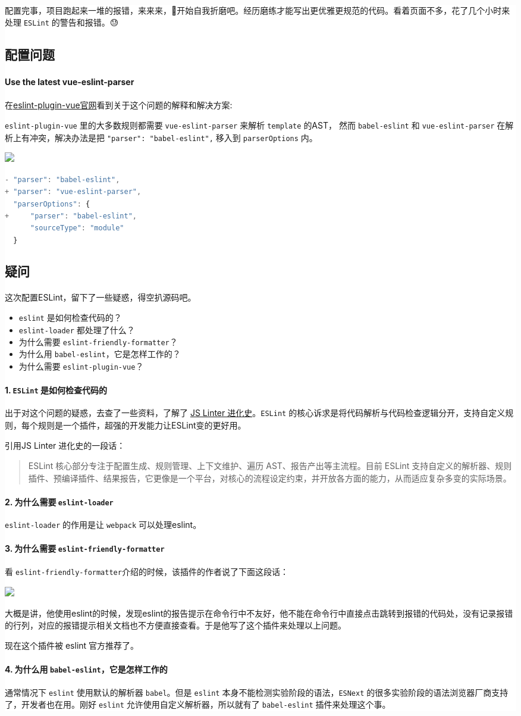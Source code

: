配置完事，项目跑起来一堆的报错，来来来，💃开始自我折磨吧。经历磨练才能写出更优雅更规范的代码。看着页面不多，花了几个小时来处理 `ESLint` 的警告和报错。😓


## 配置问题
#### Use the latest vue-eslint-parser

在[eslint-plugin-vue官网](https://eslint.vuejs.org/user-guide/#faq)看到关于这个问题的解释和解决方案:

`eslint-plugin-vue` 里的大多数规则都需要 `vue-eslint-parser` 来解析 `template` 的AST， 然而 `babel-eslint` 和 `vue-eslint-parser` 在解析上有冲突，解决办法是把 `"parser": "babel-eslint",` 移入到 `parserOptions` 内。

![](https://user-gold-cdn.xitu.io/2020/1/9/16f883f2c8ba9c24?w=1000&h=593&f=jpeg&s=163247)

```javascript
- "parser": "babel-eslint",
+ "parser": "vue-eslint-parser",
  "parserOptions": {
+     "parser": "babel-eslint",
      "sourceType": "module"
  }
```

## 疑问
这次配置ESLint，留下了一些疑惑，得空扒源码吧。

- `eslint` 是如何检查代码的？
- `eslint-loader` 都处理了什么？
- 为什么需要 `eslint-friendly-formatter`？
- 为什么用 `babel-eslint`，它是怎样工作的？
- 为什么需要 `eslint-plugin-vue`？

#### 1. `ESLint` 是如何检查代码的
出于对这个问题的疑惑，去查了一些资料，了解了 [JS Linter 进化史](https://zhuanlan.zhihu.com/p/34656263)。`ESLint`  的核心诉求是将代码解析与代码检查逻辑分开，支持自定义规则，每个规则是一个插件，超强的开发能力让ESLint变的更好用。

引用JS Linter 进化史的一段话：
>  ESLint 核心部分专注于配置生成、规则管理、上下文维护、遍历 AST、报告产出等主流程。目前 ESLint 支持自定义的解析器、规则插件、预编译插件、结果报告，它更像是一个平台，对核心的流程设定约束，并开放各方面的能力，从而适应复杂多变的实际场景。

#### 2. 为什么需要 `eslint-loader`
`eslint-loader` 的作用是让 `webpack` 可以处理eslint。

#### 3. 为什么需要 `eslint-friendly-formatter`
看 `eslint-friendly-formatter`介绍的时候，该插件的作者说了下面这段话：

![](https://user-gold-cdn.xitu.io/2020/1/10/16f8e09c6180cfb3?w=1514&h=258&f=jpeg&s=80891)

大概是讲，他使用eslint的时候，发现eslint的报告提示在命令行中不友好，他不能在命令行中直接点击跳转到报错的代码处，没有记录报错的行列，对应的报错提示相关文档也不方便直接查看。于是他写了这个插件来处理以上问题。

现在这个插件被 eslint 官方推荐了。

#### 4. 为什么用 `babel-eslint`，它是怎样工作的
通常情况下 `eslint` 使用默认的解析器 `babel`。但是 `eslint` 本身不能检测实验阶段的语法，`ESNext` 的很多实验阶段的语法浏览器厂商支持了，开发者也在用。刚好 `eslint` 允许使用自定义解析器，所以就有了 `babel-eslint` 插件来处理这个事。
